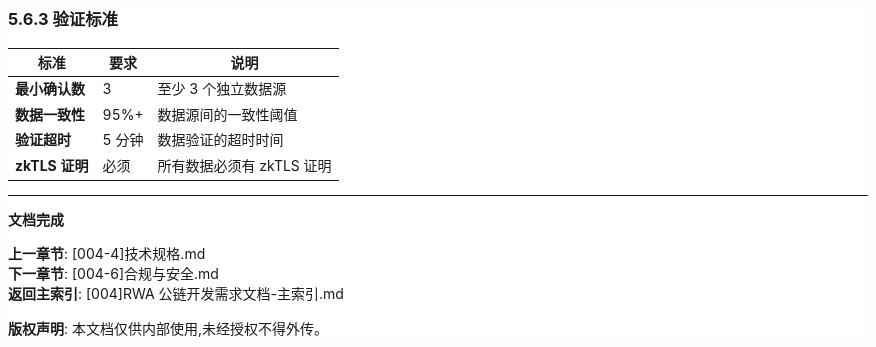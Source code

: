 ### 5.6.3 验证标准

| 标准           | 要求   | 说明                      |
| -------------- | ------ | ------------------------- |
| **最小确认数** | 3      | 至少 3 个独立数据源       |
| **数据一致性** | 95%+   | 数据源间的一致性阈值      |
| **验证超时**   | 5 分钟 | 数据验证的超时时间        |
| **zkTLS 证明** | 必须   | 所有数据必须有 zkTLS 证明 |

---

**文档完成**

**上一章节**: [004-4]技术规格.md  
**下一章节**: [004-6]合规与安全.md  
**返回主索引**: [004]RWA 公链开发需求文档-主索引.md

**版权声明**: 本文档仅供内部使用,未经授权不得外传。
